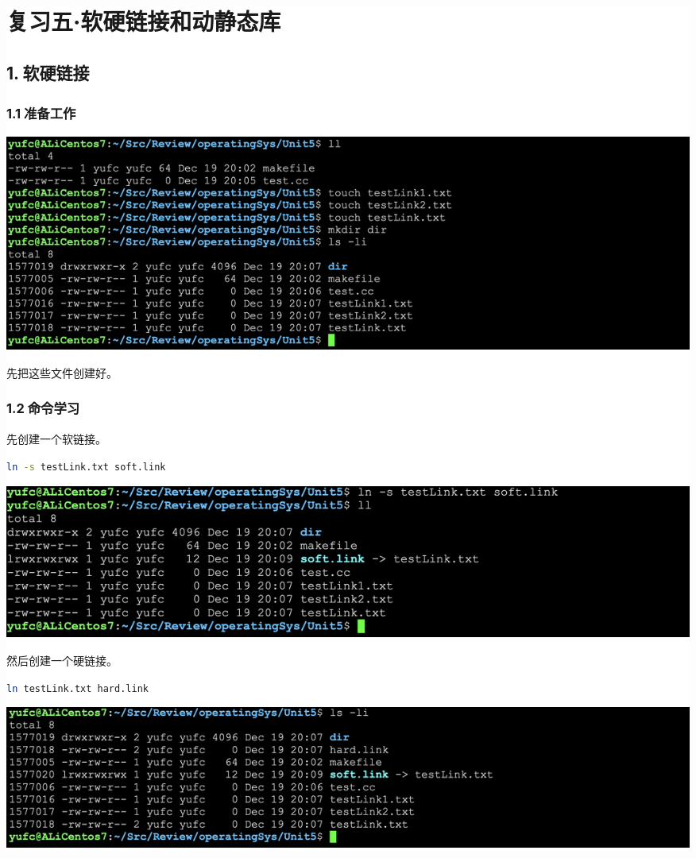 # 复习五·软硬链接和动静态库

## 1. 软硬链接

### 1.1 准备工作

![](./assets/73.png)

先把这些文件创建好。

### 1.2 命令学习

先创建一个软链接。

```bash
ln -s testLink.txt soft.link
```

![](./assets/74.png)

然后创建一个硬链接。

```bash
ln testLink.txt hard.link
```

![](./assets/75.png)
